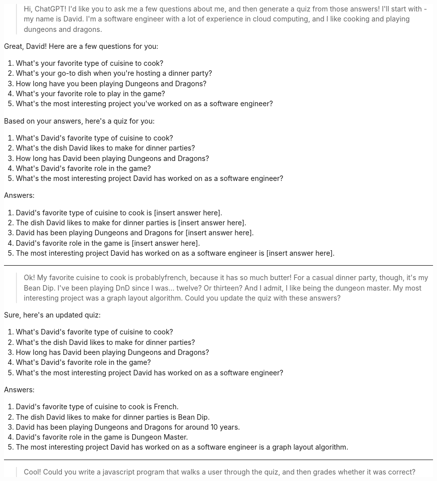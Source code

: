 > Hi, ChatGPT! I'd like you to ask me a few questions about me, and then generate a quiz from those answers! I'll start with - my name is David. I'm a software engineer with a lot of experience in cloud computing, and I like cooking and playing dungeons and dragons.

Great, David! Here are a few questions for you:

1.  What's your favorite type of cuisine to cook?
2.  What's your go-to dish when you're hosting a dinner party?
3.  How long have you been playing Dungeons and Dragons?
4.  What's your favorite role to play in the game?
5.  What's the most interesting project you've worked on as a software engineer?

Based on your answers, here's a quiz for you:

1. What's David's favorite type of cuisine to cook?
2. What's the dish David likes to make for dinner parties?
3. How long has David been playing Dungeons and Dragons?
4. What's David's favorite role in the game?
5. What's the most interesting project David has worked on as a software engineer?

Answers:

1. David's favorite type of cuisine to cook is [insert answer here].
2. The dish David likes to make for dinner parties is [insert answer here].
3. David has been playing Dungeons and Dragons for [insert answer here].
4. David's favorite role in the game is [insert answer here].
5. The most interesting project David has worked on as a software engineer is [insert answer here].

---

> Ok! My favorite cuisine to cook is probablyfrench, because it has so much butter! For a casual dinner party, though, it's my Bean Dip. I've been playing DnD since I was... twelve? Or thirteen? And I admit, I like being the dungeon master. My most interesting project was a graph layout algorithm. Could you update the quiz with these answers?

Sure, here's an updated quiz:

1. What's David's favorite type of cuisine to cook?
2. What's the dish David likes to make for dinner parties?
3. How long has David been playing Dungeons and Dragons?
4. What's David's favorite role in the game?
5. What's the most interesting project David has worked on as a software engineer?

Answers:

1. David's favorite type of cuisine to cook is French.
2. The dish David likes to make for dinner parties is Bean Dip.
3. David has been playing Dungeons and Dragons for around 10 years.
4. David's favorite role in the game is Dungeon Master.
5. The most interesting project David has worked on as a software engineer is a graph layout algorithm.

---

> Cool! Could you write a javascript program that walks a user through the quiz, and then grades whether it was correct?
